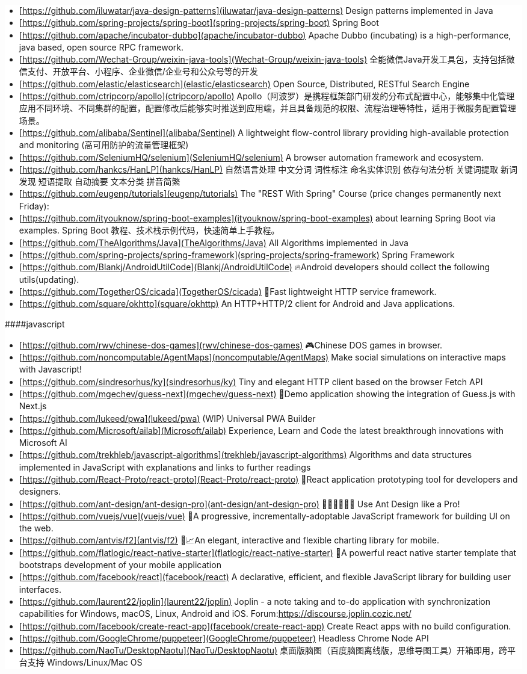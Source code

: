 * [https://github.com/iluwatar/java-design-patterns](iluwatar/java-design-patterns) Design patterns implemented in Java
* [https://github.com/spring-projects/spring-boot](spring-projects/spring-boot) Spring Boot
* [https://github.com/apache/incubator-dubbo](apache/incubator-dubbo) Apache Dubbo (incubating) is a high-performance, java based, open source RPC framework.
* [https://github.com/Wechat-Group/weixin-java-tools](Wechat-Group/weixin-java-tools) 全能微信Java开发工具包，支持包括微信支付、开放平台、小程序、企业微信/企业号和公众号等的开发
* [https://github.com/elastic/elasticsearch](elastic/elasticsearch) Open Source, Distributed, RESTful Search Engine
* [https://github.com/ctripcorp/apollo](ctripcorp/apollo) Apollo（阿波罗）是携程框架部门研发的分布式配置中心，能够集中化管理应用不同环境、不同集群的配置，配置修改后能够实时推送到应用端，并且具备规范的权限、流程治理等特性，适用于微服务配置管理场景。
* [https://github.com/alibaba/Sentinel](alibaba/Sentinel) A lightweight flow-control library providing high-available protection and monitoring (高可用防护的流量管理框架)
* [https://github.com/SeleniumHQ/selenium](SeleniumHQ/selenium) A browser automation framework and ecosystem.
* [https://github.com/hankcs/HanLP](hankcs/HanLP) 自然语言处理 中文分词 词性标注 命名实体识别 依存句法分析 关键词提取 新词发现 短语提取 自动摘要 文本分类 拼音简繁
* [https://github.com/eugenp/tutorials](eugenp/tutorials) The "REST With Spring" Course (price changes permanently next Friday):
* [https://github.com/ityouknow/spring-boot-examples](ityouknow/spring-boot-examples) about learning Spring Boot via examples. Spring Boot 教程、技术栈示例代码，快速简单上手教程。
* [https://github.com/TheAlgorithms/Java](TheAlgorithms/Java) All Algorithms implemented in Java
* [https://github.com/spring-projects/spring-framework](spring-projects/spring-framework) Spring Framework
* [https://github.com/Blankj/AndroidUtilCode](Blankj/AndroidUtilCode) 🔥Android developers should collect the following utils(updating).
* [https://github.com/TogetherOS/cicada](TogetherOS/cicada) 🚀Fast lightweight HTTP service framework.
* [https://github.com/square/okhttp](square/okhttp) An HTTP+HTTP/2 client for Android and Java applications.

####javascript
* [https://github.com/rwv/chinese-dos-games](rwv/chinese-dos-games) 🎮Chinese DOS games in browser.
* [https://github.com/noncomputable/AgentMaps](noncomputable/AgentMaps) Make social simulations on interactive maps with Javascript!
* [https://github.com/sindresorhus/ky](sindresorhus/ky) Tiny and elegant HTTP client based on the browser Fetch API
* [https://github.com/mgechev/guess-next](mgechev/guess-next) 🔮Demo application showing the integration of Guess.js with Next.js
* [https://github.com/lukeed/pwa](lukeed/pwa) (WIP) Universal PWA Builder
* [https://github.com/Microsoft/ailab](Microsoft/ailab) Experience, Learn and Code the latest breakthrough innovations with Microsoft AI
* [https://github.com/trekhleb/javascript-algorithms](trekhleb/javascript-algorithms) Algorithms and data structures implemented in JavaScript with explanations and links to further readings
* [https://github.com/React-Proto/react-proto](React-Proto/react-proto) 🎨React application prototyping tool for developers and designers.
* [https://github.com/ant-design/ant-design-pro](ant-design/ant-design-pro) 👨🏻‍💻👩🏻‍💻 Use Ant Design like a Pro!
* [https://github.com/vuejs/vue](vuejs/vue) 🖖A progressive, incrementally-adoptable JavaScript framework for building UI on the web.
* [https://github.com/antvis/f2](antvis/f2) 📱📈An elegant, interactive and flexible charting library for mobile.
* [https://github.com/flatlogic/react-native-starter](flatlogic/react-native-starter) 🚀A powerful react native starter template that bootstraps development of your mobile application
* [https://github.com/facebook/react](facebook/react) A declarative, efficient, and flexible JavaScript library for building user interfaces.
* [https://github.com/laurent22/joplin](laurent22/joplin) Joplin - a note taking and to-do application with synchronization capabilities for Windows, macOS, Linux, Android and iOS. Forum:https://discourse.joplin.cozic.net/
* [https://github.com/facebook/create-react-app](facebook/create-react-app) Create React apps with no build configuration.
* [https://github.com/GoogleChrome/puppeteer](GoogleChrome/puppeteer) Headless Chrome Node API
* [https://github.com/NaoTu/DesktopNaotu](NaoTu/DesktopNaotu) 桌面版脑图（百度脑图离线版，思维导图工具）开箱即用，跨平台支持 Windows/Linux/Mac OS